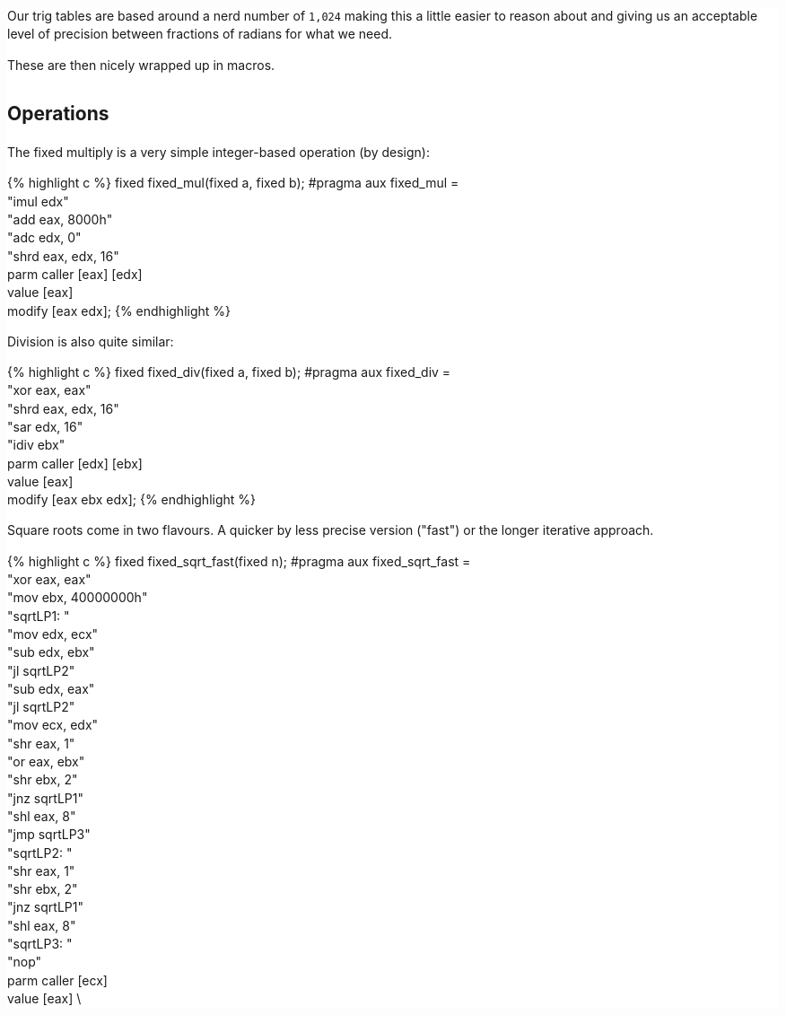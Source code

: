 Our trig tables are based around a nerd number of `1,024` making this a little easier to reason about and giving us an 
acceptable level of precision between fractions of radians for what we need.

These are then nicely wrapped up in macros.

## Operations

The fixed multiply is a very simple integer-based operation (by design):

{% highlight c %}
fixed fixed_mul(fixed a, fixed b);
#pragma aux fixed_mul =   \
  "imul   edx"            \
  "add    eax, 8000h"     \
  "adc    edx, 0"         \
  "shrd   eax, edx, 16"   \
  parm caller [eax] [edx] \
  value [eax]             \
  modify [eax edx];
{% endhighlight %}

Division is also quite similar:

{% highlight c %}
fixed fixed_div(fixed a, fixed b);
#pragma aux fixed_div =   \
  "xor    eax, eax"       \
  "shrd   eax, edx, 16"   \
  "sar    edx, 16"        \
  "idiv   ebx"            \
  parm caller [edx] [ebx] \
  value [eax]             \
  modify [eax ebx edx];
{% endhighlight %}

Square roots come in two flavours. A quicker by less precise version ("fast") or the longer iterative approach. 

{% highlight c %}
fixed fixed_sqrt_fast(fixed n);
#pragma aux fixed_sqrt_fast = \
  "xor  eax, eax"             \
  "mov  ebx, 40000000h"       \
  "sqrtLP1: "                 \
  "mov edx,  ecx"             \
  "sub  edx, ebx"             \
  "jl   sqrtLP2"              \
  "sub  edx, eax"             \
  "jl   sqrtLP2"              \
  "mov  ecx, edx"             \
  "shr  eax, 1"               \
  "or   eax, ebx"             \
  "shr  ebx, 2"               \
  "jnz  sqrtLP1"              \
  "shl  eax, 8"               \
  "jmp  sqrtLP3"              \
  "sqrtLP2: "                 \
  "shr  eax, 1"               \
  "shr  ebx, 2"               \
  "jnz  sqrtLP1"              \
  "shl  eax, 8"               \
  "sqrtLP3: "                 \
  "nop"                       \
  parm caller [ecx]           \
  value [eax]                 \